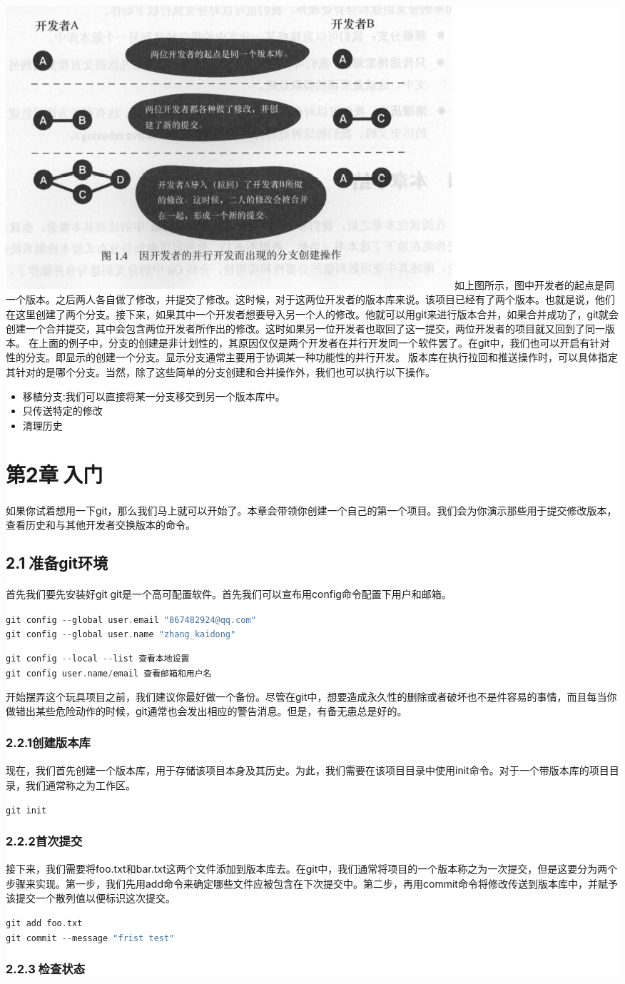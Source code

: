 ![版本合并](./picture/git02.png)
如上图所示，图中开发者的起点是同一个版本。之后两人各自做了修改，并提交了修改。这时候，对于这两位开发者的版本库来说。该项目已经有了两个版本。也就是说，他们在这里创建了两个分支。接下来，如果其中一个开发者想要导入另一个人的修改。他就可以用git来进行版本合并，如果合并成功了，git就会创建一个合并提交，其中会包含两位开发者所作出的修改。这时如果另一位开发者也取回了这一提交，两位开发者的项目就又回到了同一版本。
在上面的例子中，分支的创建是非计划性的，其原因仅仅是两个开发者在并行开发同一个软件罢了。在git中，我们也可以开启有针对性的分支。即显示的创建一个分支。显示分支通常主要用于协调某一种功能性的并行开发。
版本库在执行拉回和推送操作时，可以具体指定其针对的是哪个分支。当然，除了这些简单的分支创建和合并操作外，我们也可以执行以下操作。
- 移植分支:我们可以直接将某一分支移交到另一个版本库中。
- 只传送特定的修改
- 清理历史
# 第2章 入门
如果你试着想用一下git，那么我们马上就可以开始了。本章会带领你创建一个自己的第一个项目。我们会为你演示那些用于提交修改版本，查看历史和与其他开发者交换版本的命令。
## 2.1 准备git环境
首先我们要先安装好git
git是一个高可配置软件。首先我们可以宣布用config命令配置下用户和邮箱。
```c
git config --global user.email "867482924@qq.com"
git config --global user.name "zhang_kaidong"
```

```c
git config --local --list 查看本地设置
git config user.name/email 查看邮箱和用户名

```
开始摆弄这个玩具项目之前，我们建议你最好做一个备份。尽管在git中，想要造成永久性的删除或者破坏也不是件容易的事情，而且每当你做错出某些危险动作的时候，git通常也会发出相应的警告消息。但是，有备无患总是好的。
### 2.2.1创建版本库
现在，我们首先创建一个版本库，用于存储该项目本身及其历史。为此，我们需要在该项目目录中使用init命令。对于一个带版本库的项目目录，我们通常称之为工作区。
```c
git init
```
### 2.2.2首次提交
接下来，我们需要将foo.txt和bar.txt这两个文件添加到版本库去。在git中，我们通常将项目的一个版本称之为一次提交，但是这要分为两个步骤来实现。第一步，我们先用add命令来确定哪些文件应被包含在下次提交中。第二步，再用commit命令将修改传送到版本库中，并赋予该提交一个散列值以便标识这次提交。
```c
git add foo.txt
git commit --message "frist test"
```
### 2.2.3 检查状态